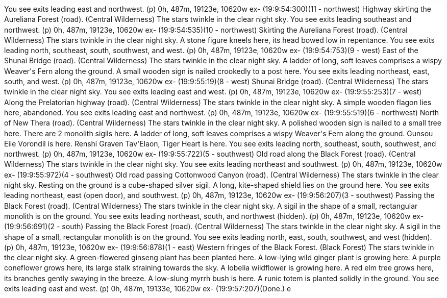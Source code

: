 You see exits leading east and northwest.
(p) 0h, 487m, 19123e, 10620w ex-  (19:9:54:300)(11 -  northwest) 
Highway skirting the Aureliana Forest (road). (Central Wilderness)
The stars twinkle in the clear night sky.
You see exits leading southeast and northwest.
(p) 0h, 487m, 19123e, 10620w ex-  (19:9:54:535)(10 -  northwest) 
Skirting the Aureliana Forest (road). (Central Wilderness)
The stars twinkle in the clear night sky. A stone figure kneels here, its head 
bowed low in repentance.
You see exits leading north, southeast, south, southwest, and west.
(p) 0h, 487m, 19123e, 10620w ex-  (19:9:54:753)(9 -  west) 
East of the Shunai Bridge (road). (Central Wilderness)
The stars twinkle in the clear night sky. A ladder of long, soft leaves 
comprises a wispy Weaver's Fern along the ground. A small wooden sign is nailed 
crookedly to a post here.
You see exits leading northeast, east, south, and west.
(p) 0h, 487m, 19123e, 10620w ex-  (19:9:55:19)(8 -  west) 
Shunai Bridge (road). (Central Wilderness)
The stars twinkle in the clear night sky.
You see exits leading east and west.
(p) 0h, 487m, 19123e, 10620w ex-  (19:9:55:253)(7 -  west) 
Along the Prelatorian highway (road). (Central Wilderness)
The stars twinkle in the clear night sky. A simple wooden flagon lies here, 
abandoned.
You see exits leading east and northwest.
(p) 0h, 487m, 19123e, 10620w ex-  (19:9:55:519)(6 -  northwest) 
North of New Thera (road). (Central Wilderness)
The stars twinkle in the clear night sky. A polished wooden sign is nailed to a 
small tree here. There are 2 monolith sigils here. A ladder of long, soft leaves
comprises a wispy Weaver's Fern along the ground. Gunsou Eiie Vorondil is here. 
Renshi Graven Tav'Elaon, Tiger Heart is here.
You see exits leading north, southeast, south, southwest, and northwest.
(p) 0h, 487m, 19123e, 10620w ex-  (19:9:55:722)(5 -  southwest) 
Old road along the Black Forest (road). (Central Wilderness)
The stars twinkle in the clear night sky.
You see exits leading northeast and southwest.
(p) 0h, 487m, 19123e, 10620w ex-  (19:9:55:972)(4 -  southwest) 
Old road passing Cottonwood Canyon (road). (Central Wilderness)
The stars twinkle in the clear night sky. Resting on the ground is a cube-shaped
silver sigil. A long, kite-shaped shield lies on the ground here.
You see exits leading northeast, east (open door), and southwest.
(p) 0h, 487m, 19123e, 10620w ex-  (19:9:56:207)(3 -  southwest) 
Passing the Black Forest (road). (Central Wilderness)
The stars twinkle in the clear night sky. A sigil in the shape of a small, 
rectangular monolith is on the ground.
You see exits leading northeast, south, and northwest (hidden).
(p) 0h, 487m, 19123e, 10620w ex-  (19:9:56:691)(2 -  south) 
Passing the Black Forest (road). (Central Wilderness)
The stars twinkle in the clear night sky. A sigil in the shape of a small, 
rectangular monolith is on the ground.
You see exits leading north, east, south, southwest, and west (hidden).
(p) 0h, 487m, 19123e, 10620w ex-  (19:9:56:878)(1 -  east) 
Western fringes of the Black Forest. (Black Forest)
The stars twinkle in the clear night sky. A green-flowered ginseng plant has 
been planted here. A low-lying wild ginger plant is growing here. A purple 
coneflower grows here, its large stalk straining towards the sky. A lobelia 
wildflower is growing here. A red elm tree grows here, its branches gently 
swaying in the breeze. A low-slung myrrh bush is here. A runic totem is planted 
solidly in the ground.
You see exits leading east and west.
(p) 0h, 487m, 19133e, 10620w ex-  (19:9:57:207)(Done.) e
